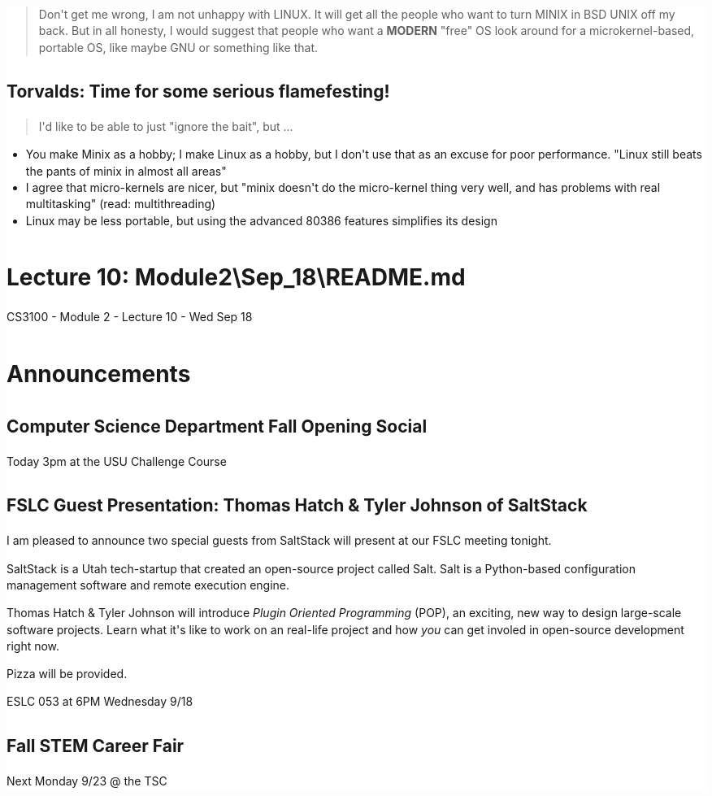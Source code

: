 > Don't get me wrong, I am not unhappy with LINUX.  It will get all the people
> who want to turn MINIX in BSD UNIX off my back.  But in all honesty, I would
> suggest that people who want a **MODERN** "free" OS look around for a
> microkernel-based, portable OS, like maybe GNU or something like that.



## Torvalds: Time for some serious flamefesting!

> I'd like to be able to just "ignore the bait", but ...  

* You make Minix as a hobby; I make Linux as a hobby, but I don't use that as
  an excuse for poor performance. "Linux still beats the pants of minix in
  almost all areas"
* I agree that micro-kernels are nicer, but "minix doesn't do the micro-kernel
  thing very well, and has problems with real multitasking" (read: multithreading)
* Linux may be less portable, but using the advanced 80386 features simplifies
  its design



Lecture 10: Module2\Sep_18\README.md
================================================================

CS3100 - Module 2 - Lecture 10 - Wed Sep 18

# Announcements

## Computer Science Department Fall Opening Social

Today 3pm at the USU Challenge Course


## FSLC Guest Presentation: Thomas Hatch & Tyler Johnson of SaltStack 

I am pleased to announce two special guests from SaltStack will present at our
FSLC meeting tonight.

SaltStack is a Utah tech-startup that created an open-source project called Salt.
Salt is a Python-based configuration management software and remote execution engine.

Thomas Hatch & Tyler Johnson will introduce *Plugin Oriented Programming*
(POP), an exciting, new way to design large-scale software projects.  Learn
what it's like to work on an real-life project and how *you* can get involed in
open-source development right now.

Pizza will be provided.

ESLC 053 at 6PM Wednesday 9/18


## Fall STEM Career Fair

Next Monday 9/23 @ the TSC
